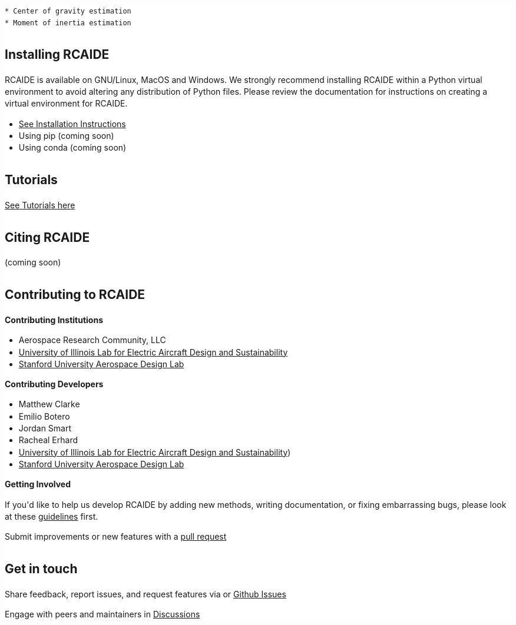     * Center of gravity estimation
    * Moment of inertia estimation 


## Installing RCAIDE 
RCAIDE is available on GNU/Linux, MacOS and Windows. We strongly recommend installing RCAIDE within a Python virtual environment to avoid altering any distribution of Python files. Please review the documentation for instructions on creating a virtual environment for RCAIDE.

* [See Installation Instructions](https://www.docs.rcaide.leadsresearchgroup.com/install.html)
* Using pip (coming soon) 
* Using conda (coming soon) 

## Tutorials
[See Tutorials here](https://docs.rcaide.leadsresearchgroup.com/tutorials.html)

## Citing RCAIDE
(coming soon) 

## Contributing to RCAIDE
**Contributing Institutions** 
* Aerospace Research Community, LLC
* [University of Illinois Lab for Electric Aircraft Design and Sustainability](https://www.leadsresearchgroup.com/)
* [Stanford University Aerospace Design Lab](http://adl.stanford.edu)
  
**Contributing Developers**  
* Matthew Clarke 
* Emilio Botero 
* Jordan Smart 
* Racheal Erhard
* [University of Illinois Lab for Electric Aircraft Design and Sustainability](https://www.leadsresearchgroup.com/)) 
* [Stanford University Aerospace Design Lab](http://adl.stanford.edu)

**Getting Involved**   

If you'd like to help us develop RCAIDE by adding new methods, writing documentation, or fixing embarrassing bugs, please look at these [guidelines](https://www.docs.rcaide.leadsresearchgroup.com/contributing.html) first.

Submit improvements or new features with a [pull request](https://github.com/leadsgroup/RCAIDE_LEADS/pulls)

## Get in touch

Share feedback, report issues, and request features via or [Github Issues](https://github.com/leadsgroup/RCAIDE_LEADS/issues)

Engage with peers and maintainers in [Discussions](https://github.com/leadsgroup/RCAIDE_LEADS/discussions)


